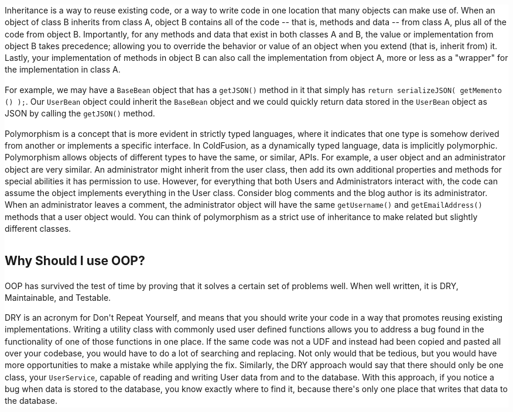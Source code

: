 Inheritance is a way to reuse existing code, or a way to write code in
one location that many objects can make use of. When an object of class
B inherits from class A, object B contains all of the code -- that is,
methods and data -- from class A, plus all of the code from object B.
Importantly, for any methods and data that exist in both classes A and
B, the value or implementation from object B takes precedence; allowing
you to override the behavior or value of an object when you extend (that
is, inherit from) it. Lastly, your implementation of methods in object B
can also call the implementation from object A, more or less as a
"wrapper" for the implementation in class A.

For example, we may have a `BaseBean` object that has a
`getJSON()` method in it that simply has `return serializeJSON( getMemento() );`. 
Our `UserBean` object could inherit the `BaseBean` object and we could quickly
return data stored in the `UserBean` object as JSON by calling the `getJSON()`
method.

Polymorphism is a concept that is more evident in strictly typed
languages, where it indicates that one type is somehow derived from
another or implements a specific interface. In ColdFusion, as a
dynamically typed language, data is implicitly polymorphic. Polymorphism
allows objects of different types to have the same, or similar, APIs.
For example, a user object and an administrator object are very similar.
An administrator might inherit from the user class, then add its own
additional properties and methods for special abilities it has
permission to use. However, for everything that both Users and
Administrators interact with, the code can assume the object implements
everything in the User class. Consider blog comments and the blog author
is its administrator. When an administrator leaves a comment, the
administrator object will have the same `getUsername()` and
`getEmailAddress()` methods that a user object would. You can think of
polymorphism as a strict use of inheritance to make related but slightly
different classes.

Why Should I use OOP?
---------------------

OOP has survived the test of time by proving that it solves a certain
set of problems well. When well written, it is DRY, Maintainable, and
Testable.

DRY is an acronym for Don't Repeat Yourself, and means that you should
write your code in a way that promotes reusing existing implementations.
Writing a utility class with commonly used user defined functions allows
you to address a bug found in the functionality of one of those
functions in one place. If the same code was not a UDF and instead had
been copied and pasted all over your codebase, you would have to do a
lot of searching and replacing. Not only would that be tedious, but you
would have more opportunities to make a mistake while applying the fix.
Similarly, the DRY approach would say that there should only be one
class, your `UserService`, capable of reading and writing User data from
and to the database. With this approach, if you notice a bug when data
is stored to the database, you know exactly where to find it, because
there's only one place that writes that data to the database.
